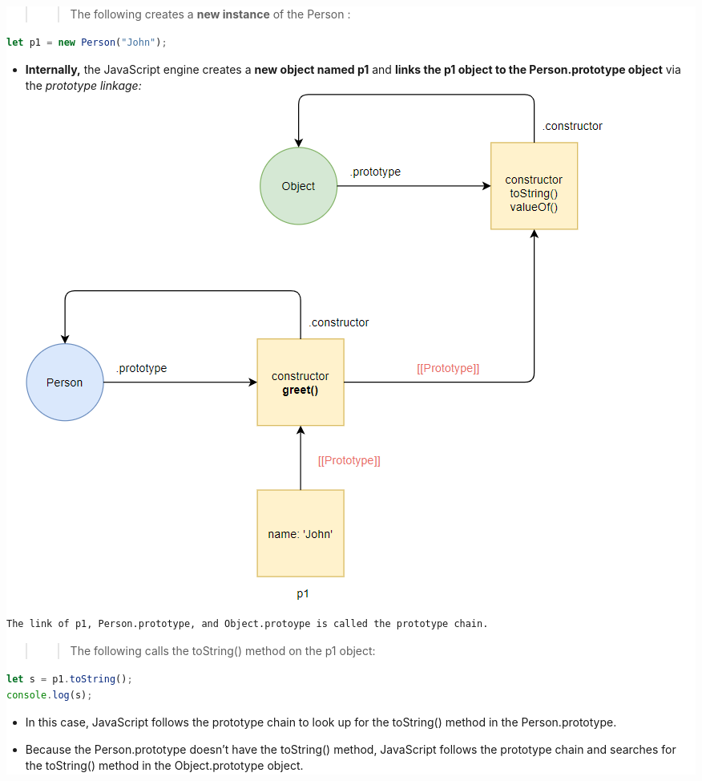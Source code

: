 > > The following creates a **new instance** of the Person :

```js
let p1 = new Person("John");
```

- **Internally,** the JavaScript engine creates a **new object named p1** and **links the p1 object to the Person.prototype object** via the _prototype linkage:_
  ![js](./img/js12.png)

`The link of p1, Person.prototype, and Object.protoype is called the prototype chain.`

> > The following calls the toString() method on the p1 object:

```js
let s = p1.toString();
console.log(s);
```

- In this case, JavaScript follows the prototype chain to look up for the toString() method in the Person.prototype.

- Because the Person.prototype doesn’t have the toString() method, JavaScript follows the prototype chain and searches for the toString() method in the Object.prototype object.
